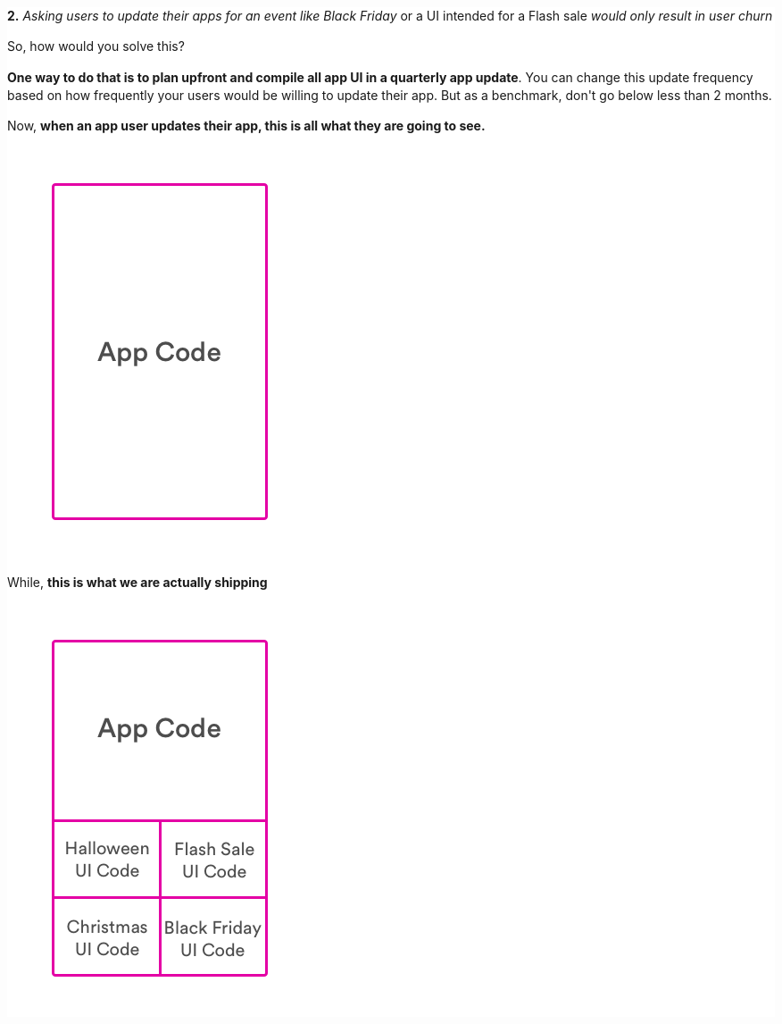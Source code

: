 **2.** *Asking users to update their apps for an event like Black Friday* or a UI intended for a Flash sale *would only result in user churn*

So, how would you solve this?

**One way to do that is to plan upfront and compile all app UI in a quarterly app update**. You can change this update frequency based on how frequently your users would be willing to update their app. But as a benchmark, don't go below less than 2 months.

Now, **when an app user updates their app, this is all what they are going to see.**

![image info](/img/mobility/3/ecommerce-app-code.png)

While, **this is what we are actually shipping**

![image info](/img/mobility/3/ecommerce-app-ui-updating-package.png)
